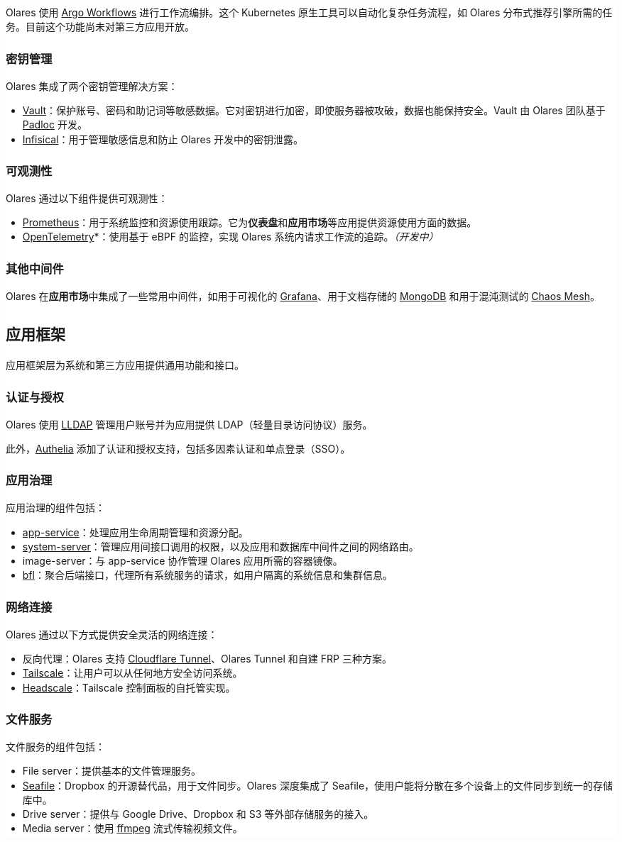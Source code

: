 Olares 使用 [Argo Workflows](https://argoproj.github.io/) 进行工作流编排。这个 Kubernetes 原生工具可以自动化复杂任务流程，如 Olares 分布式推荐引擎所需的任务。目前这个功能尚未对第三方应用开放。

### 密钥管理

Olares 集成了两个密钥管理解决方案：

- [Vault](https://github.com/beclab/olares/tree/main/apps/vault)：保护账号、密码和助记词等敏感数据。它对密钥进行加密，即使服务器被攻破，数据也能保持安全。Vault 由 Olares 团队基于 [Padloc](https://padloc.app/) 开发。
- [Infisical](https://infisical.com/)：用于管理敏感信息和防止 Olares 开发中的密钥泄露。

### 可观测性

Olares 通过以下组件提供可观测性：

- [Prometheus](https://prometheus.io/)：用于系统监控和资源使用跟踪。它为**仪表盘**和**应用市场**等应用提供资源使用方面的数据。
- [OpenTelemetry](https://opentelemetry.io/)\*：使用基于 eBPF 的监控，实现 Olares 系统内请求工作流的追踪。*（开发中）*

### 其他中间件

Olares 在**应用市场**中集成了一些常用中间件，如用于可视化的 [Grafana](https://grafana.com/)、用于文档存储的 [MongoDB](https://www.mongodb.com/) 和用于混沌测试的 [Chaos Mesh](https://chaos-mesh.org/)。

## 应用框架

应用框架层为系统和第三方应用提供通用功能和接口。

### 认证与授权

Olares 使用 [LLDAP](https://lldap.example.com/) 管理用户账号并为应用提供 LDAP（轻量目录访问协议）服务。

此外，[Authelia](https://www.authelia.com/) 添加了认证和授权支持，包括多因素认证和单点登录（SSO）。

### 应用治理

应用治理的组件包括：
- [app-service](https://github.com/beclab/app-service)：处理应用生命周期管理和资源分配。
- [system-server](https://github.com/beclab/system-server)：管理应用间接口调用的权限，以及应用和数据库中间件之间的网络路由。
- image-server：与 app-service 协作管理 Olares 应用所需的容器镜像。
- [bfl](https://github.com/beclab/bfl)：聚合后端接口，代理所有系统服务的请求，如用户隔离的系统信息和集群信息。

### 网络连接
Olares 通过以下方式提供安全灵活的网络连接：
- 反向代理：Olares 支持 [Cloudflare Tunnel](https://developers.cloudflare.com/cloudflare-one/connections/connect-apps/)、Olares Tunnel 和自建 FRP 三种方案。
- [Tailscale](https://tailscale.com/)：让用户可以从任何地方安全访问系统。
- [Headscale](https://github.com/juanfont/headscale)：Tailscale 控制面板的自托管实现。

### 文件服务
文件服务的组件包括：
- File server：提供基本的文件管理服务。
- [Seafile](https://www.seafile.com/)：Dropbox 的开源替代品，用于文件同步。Olares 深度集成了 Seafile，使用户能将分散在多个设备上的文件同步到统一的存储库中。
- Drive server：提供与 Google Drive、Dropbox 和 S3 等外部存储服务的接入。
- Media server：使用 [ffmpeg](https://github.com/FFmpeg/FFmpeg) 流式传输视频文件。
